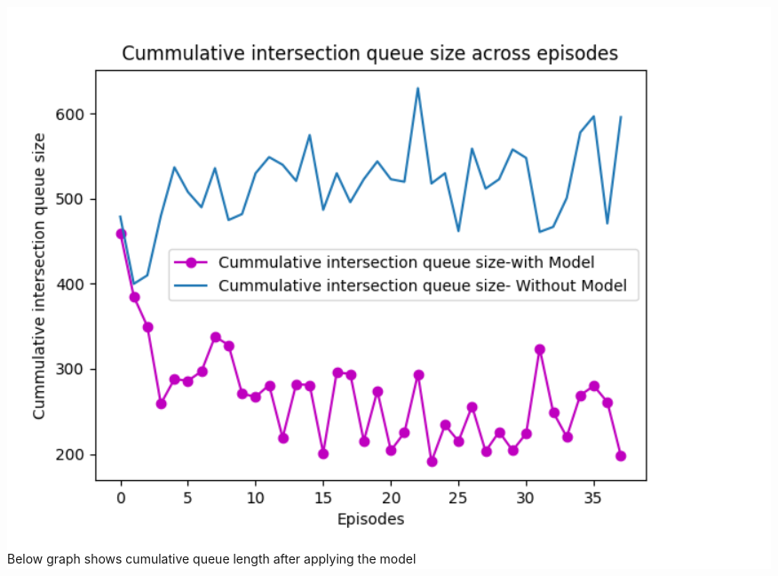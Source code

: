   <img src="./images/Analysis_QueueSize.png">
 </p> 

Below graph shows cumulative queue length after applying the model  
 <p align="center">